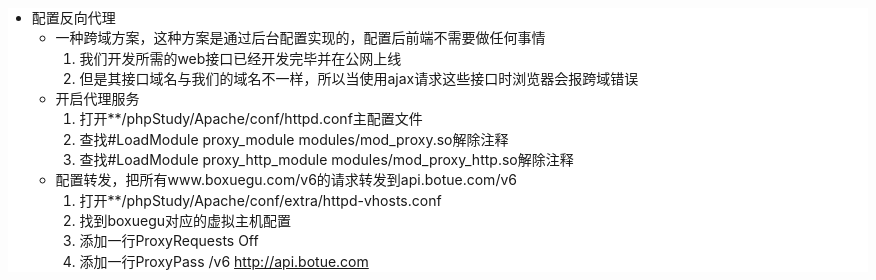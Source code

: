 - 配置反向代理
    + 一种跨域方案，这种方案是通过后台配置实现的，配置后前端不需要做任何事情
        1. 我们开发所需的web接口已经开发完毕并在公网上线
        2. 但是其接口域名与我们的域名不一样，所以当使用ajax请求这些接口时浏览器会报跨域错误
    + 开启代理服务
        1. 打开**/phpStudy/Apache/conf/httpd.conf主配置文件
        2. 查找#LoadModule proxy_module modules/mod_proxy.so解除注释
        3. 查找#LoadModule proxy_http_module modules/mod_proxy_http.so解除注释
    + 配置转发，把所有www.boxuegu.com/v6的请求转发到api.botue.com/v6
        1. 打开**/phpStudy/Apache/conf/extra/httpd-vhosts.conf
        2. 找到boxuegu对应的虚拟主机配置 
        3. 添加一行ProxyRequests Off
        4. 添加一行ProxyPass /v6 http://api.botue.com
